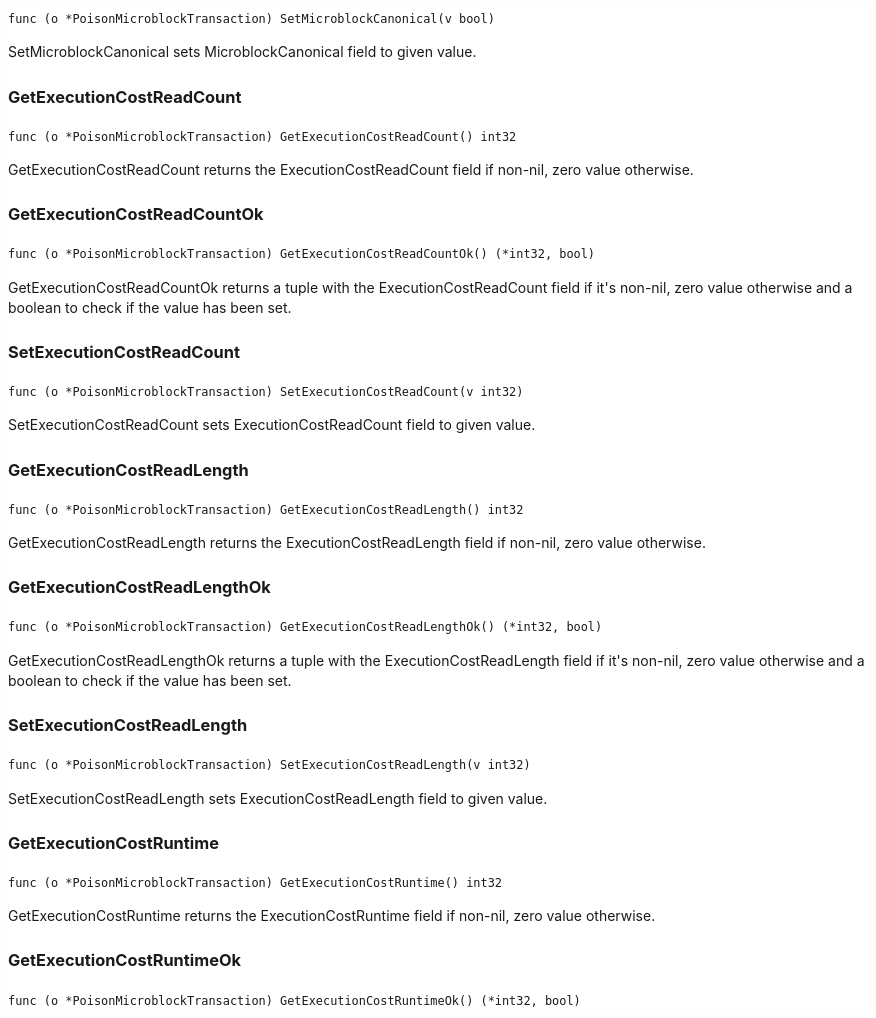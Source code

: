 `func (o *PoisonMicroblockTransaction) SetMicroblockCanonical(v bool)`

SetMicroblockCanonical sets MicroblockCanonical field to given value.


### GetExecutionCostReadCount

`func (o *PoisonMicroblockTransaction) GetExecutionCostReadCount() int32`

GetExecutionCostReadCount returns the ExecutionCostReadCount field if non-nil, zero value otherwise.

### GetExecutionCostReadCountOk

`func (o *PoisonMicroblockTransaction) GetExecutionCostReadCountOk() (*int32, bool)`

GetExecutionCostReadCountOk returns a tuple with the ExecutionCostReadCount field if it's non-nil, zero value otherwise
and a boolean to check if the value has been set.

### SetExecutionCostReadCount

`func (o *PoisonMicroblockTransaction) SetExecutionCostReadCount(v int32)`

SetExecutionCostReadCount sets ExecutionCostReadCount field to given value.


### GetExecutionCostReadLength

`func (o *PoisonMicroblockTransaction) GetExecutionCostReadLength() int32`

GetExecutionCostReadLength returns the ExecutionCostReadLength field if non-nil, zero value otherwise.

### GetExecutionCostReadLengthOk

`func (o *PoisonMicroblockTransaction) GetExecutionCostReadLengthOk() (*int32, bool)`

GetExecutionCostReadLengthOk returns a tuple with the ExecutionCostReadLength field if it's non-nil, zero value otherwise
and a boolean to check if the value has been set.

### SetExecutionCostReadLength

`func (o *PoisonMicroblockTransaction) SetExecutionCostReadLength(v int32)`

SetExecutionCostReadLength sets ExecutionCostReadLength field to given value.


### GetExecutionCostRuntime

`func (o *PoisonMicroblockTransaction) GetExecutionCostRuntime() int32`

GetExecutionCostRuntime returns the ExecutionCostRuntime field if non-nil, zero value otherwise.

### GetExecutionCostRuntimeOk

`func (o *PoisonMicroblockTransaction) GetExecutionCostRuntimeOk() (*int32, bool)`
